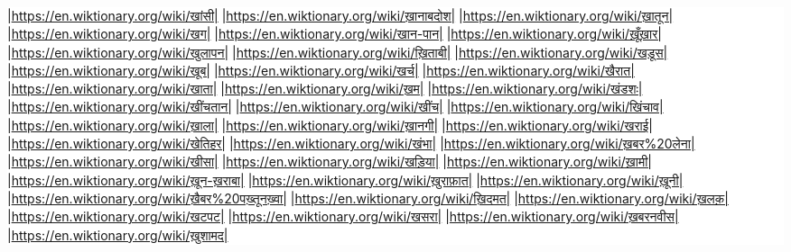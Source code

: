 |https://en.wiktionary.org/wiki/खांसी|
|https://en.wiktionary.org/wiki/ख़ानाबदोश|
|https://en.wiktionary.org/wiki/ख़ातून|
|https://en.wiktionary.org/wiki/खग|
|https://en.wiktionary.org/wiki/खान-पान|
|https://en.wiktionary.org/wiki/ख़ूँख़ार|
|https://en.wiktionary.org/wiki/खुलापन|
|https://en.wiktionary.org/wiki/ख़िताबी|
|https://en.wiktionary.org/wiki/खड़ूस|
|https://en.wiktionary.org/wiki/खूब|
|https://en.wiktionary.org/wiki/खर्च|
|https://en.wiktionary.org/wiki/खैरात|
|https://en.wiktionary.org/wiki/खाता|
|https://en.wiktionary.org/wiki/ख़म|
|https://en.wiktionary.org/wiki/खंडशः|
|https://en.wiktionary.org/wiki/खींचतान|
|https://en.wiktionary.org/wiki/खींच|
|https://en.wiktionary.org/wiki/खिंचाव|
|https://en.wiktionary.org/wiki/ख़ाला|
|https://en.wiktionary.org/wiki/ख़ानगी|
|https://en.wiktionary.org/wiki/खराई|
|https://en.wiktionary.org/wiki/खेतिहर|
|https://en.wiktionary.org/wiki/खंभा|
|https://en.wiktionary.org/wiki/ख़बर%20लेना|
|https://en.wiktionary.org/wiki/खीसा|
|https://en.wiktionary.org/wiki/खड़िया|
|https://en.wiktionary.org/wiki/ख़ामी|
|https://en.wiktionary.org/wiki/ख़ून-ख़राबा|
|https://en.wiktionary.org/wiki/ख़ुराफ़ात|
|https://en.wiktionary.org/wiki/ख़ूनी|
|https://en.wiktionary.org/wiki/ख़ैबर%20पख़्तूनख़्वा|
|https://en.wiktionary.org/wiki/ख़िदमत|
|https://en.wiktionary.org/wiki/ख़लक़|
|https://en.wiktionary.org/wiki/खटपट|
|https://en.wiktionary.org/wiki/खसरा|
|https://en.wiktionary.org/wiki/ख़बरनवीस|
|https://en.wiktionary.org/wiki/ख़ुशामद|